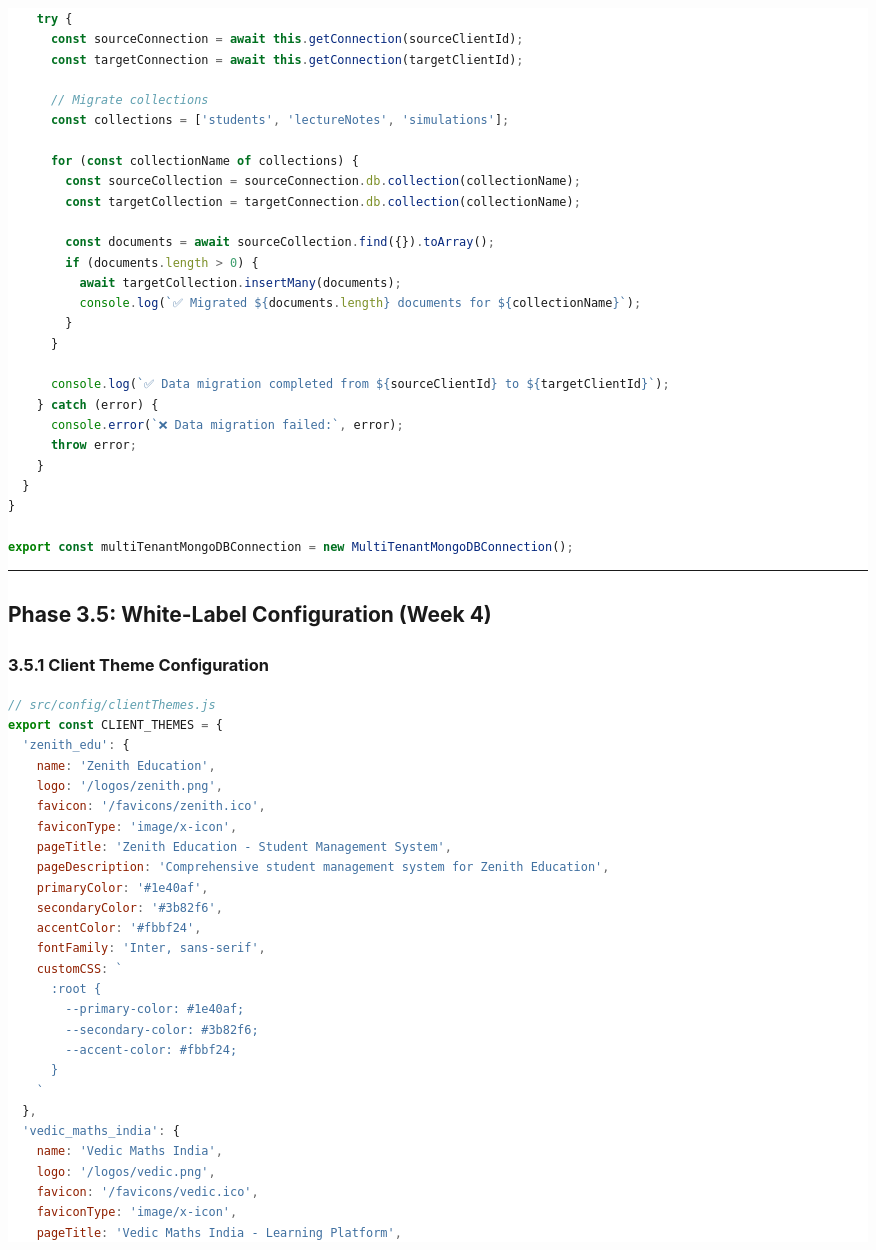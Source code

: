 ```javascript
    try {
      const sourceConnection = await this.getConnection(sourceClientId);
      const targetConnection = await this.getConnection(targetClientId);
      
      // Migrate collections
      const collections = ['students', 'lectureNotes', 'simulations'];
      
      for (const collectionName of collections) {
        const sourceCollection = sourceConnection.db.collection(collectionName);
        const targetCollection = targetConnection.db.collection(collectionName);
        
        const documents = await sourceCollection.find({}).toArray();
        if (documents.length > 0) {
          await targetCollection.insertMany(documents);
          console.log(`✅ Migrated ${documents.length} documents for ${collectionName}`);
        }
      }
      
      console.log(`✅ Data migration completed from ${sourceClientId} to ${targetClientId}`);
    } catch (error) {
      console.error(`❌ Data migration failed:`, error);
      throw error;
    }
  }
}

export const multiTenantMongoDBConnection = new MultiTenantMongoDBConnection();
```

---

## Phase 3.5: White-Label Configuration (Week 4)

### 3.5.1 Client Theme Configuration
```javascript
// src/config/clientThemes.js
export const CLIENT_THEMES = {
  'zenith_edu': {
    name: 'Zenith Education',
    logo: '/logos/zenith.png',
    favicon: '/favicons/zenith.ico',
    faviconType: 'image/x-icon',
    pageTitle: 'Zenith Education - Student Management System',
    pageDescription: 'Comprehensive student management system for Zenith Education',
    primaryColor: '#1e40af',
    secondaryColor: '#3b82f6',
    accentColor: '#fbbf24',
    fontFamily: 'Inter, sans-serif',
    customCSS: `
      :root {
        --primary-color: #1e40af;
        --secondary-color: #3b82f6;
        --accent-color: #fbbf24;
      }
    `
  },
  'vedic_maths_india': {
    name: 'Vedic Maths India',
    logo: '/logos/vedic.png',
    favicon: '/favicons/vedic.ico',
    faviconType: 'image/x-icon',
    pageTitle: 'Vedic Maths India - Learning Platform',
```
